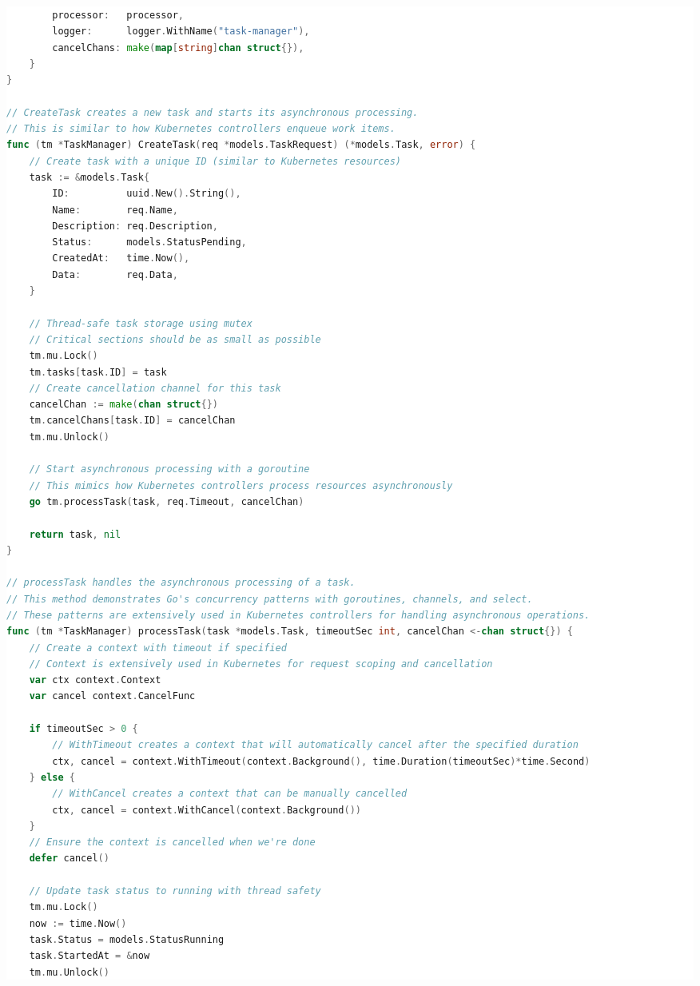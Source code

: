 ```go
		processor:   processor,
		logger:      logger.WithName("task-manager"),
		cancelChans: make(map[string]chan struct{}),
	}
}

// CreateTask creates a new task and starts its asynchronous processing.
// This is similar to how Kubernetes controllers enqueue work items.
func (tm *TaskManager) CreateTask(req *models.TaskRequest) (*models.Task, error) {
	// Create task with a unique ID (similar to Kubernetes resources)
	task := &models.Task{
		ID:          uuid.New().String(),
		Name:        req.Name,
		Description: req.Description,
		Status:      models.StatusPending,
		CreatedAt:   time.Now(),
		Data:        req.Data,
	}

	// Thread-safe task storage using mutex
	// Critical sections should be as small as possible
	tm.mu.Lock()
	tm.tasks[task.ID] = task
	// Create cancellation channel for this task
	cancelChan := make(chan struct{})
	tm.cancelChans[task.ID] = cancelChan
	tm.mu.Unlock()

	// Start asynchronous processing with a goroutine
	// This mimics how Kubernetes controllers process resources asynchronously
	go tm.processTask(task, req.Timeout, cancelChan)

	return task, nil
}

// processTask handles the asynchronous processing of a task.
// This method demonstrates Go's concurrency patterns with goroutines, channels, and select.
// These patterns are extensively used in Kubernetes controllers for handling asynchronous operations.
func (tm *TaskManager) processTask(task *models.Task, timeoutSec int, cancelChan <-chan struct{}) {
	// Create a context with timeout if specified
	// Context is extensively used in Kubernetes for request scoping and cancellation
	var ctx context.Context
	var cancel context.CancelFunc

	if timeoutSec > 0 {
		// WithTimeout creates a context that will automatically cancel after the specified duration
		ctx, cancel = context.WithTimeout(context.Background(), time.Duration(timeoutSec)*time.Second)
	} else {
		// WithCancel creates a context that can be manually cancelled
		ctx, cancel = context.WithCancel(context.Background())
	}
	// Ensure the context is cancelled when we're done
	defer cancel()

	// Update task status to running with thread safety
	tm.mu.Lock()
	now := time.Now()
	task.Status = models.StatusRunning
	task.StartedAt = &now
	tm.mu.Unlock()
```